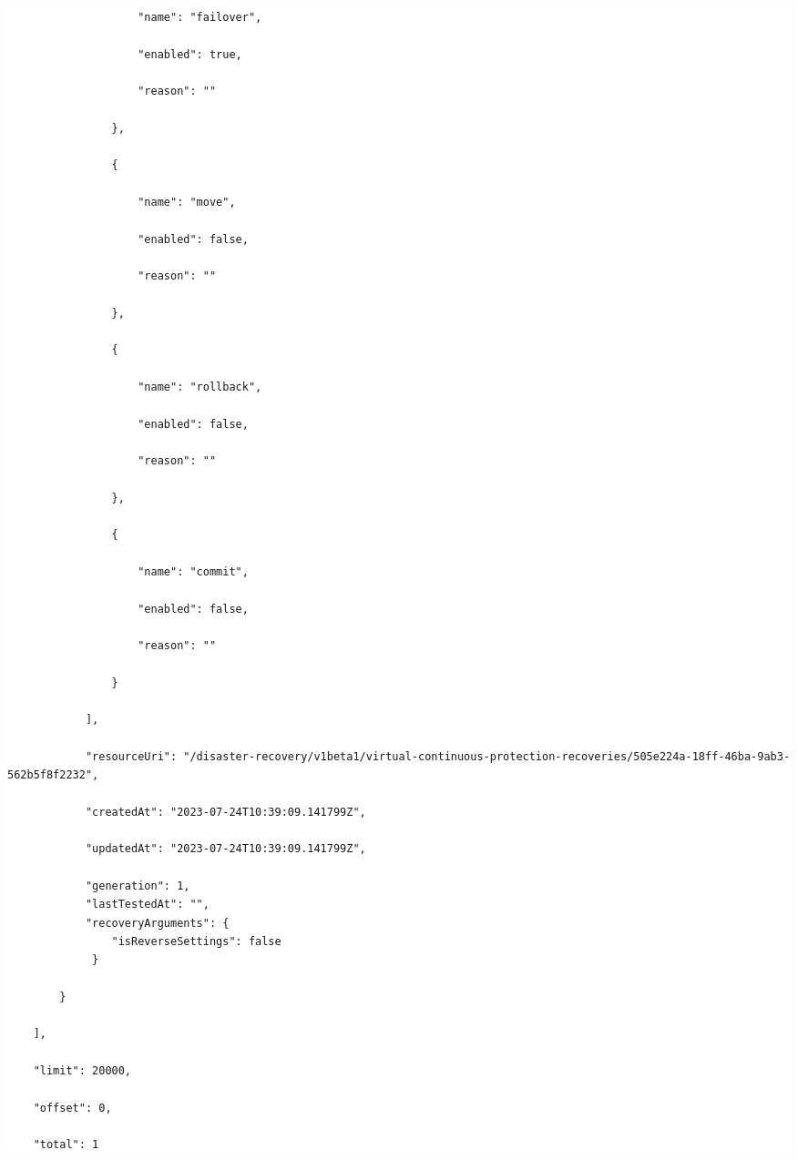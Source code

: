 ```
                    "name": "failover",

                    "enabled": true,

                    "reason": ""

                },

                {

                    "name": "move",

                    "enabled": false,

                    "reason": ""

                },

                {

                    "name": "rollback",

                    "enabled": false,

                    "reason": ""

                },

                {

                    "name": "commit",

                    "enabled": false,

                    "reason": ""

                }

            ],

            "resourceUri": "/disaster-recovery/v1beta1/virtual-continuous-protection-recoveries/505e224a-18ff-46ba-9ab3-562b5f8f2232",

            "createdAt": "2023-07-24T10:39:09.141799Z",

            "updatedAt": "2023-07-24T10:39:09.141799Z",

            "generation": 1,
            "lastTestedAt": "",
            "recoveryArguments": {
                "isReverseSettings": false
             }

        }

    ],

    "limit": 20000,

    "offset": 0,

    "total": 1

```